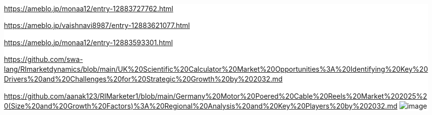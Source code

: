 <a href=https://ameblo.jp/monaa12/entry-12883727762.html>https://ameblo.jp/monaa12/entry-12883727762.html</a>

<a href=https://ameblo.jp/vaishnavi8987/entry-12883621077.html>https://ameblo.jp/vaishnavi8987/entry-12883621077.html</a>

<a href=https://ameblo.jp/monaa12/entry-12883593301.html>https://ameblo.jp/monaa12/entry-12883593301.html</a>

<a href=https://github.com/swa-lang/RImarketdynamics/blob/main/UK%20Scientific%20Calculator%20Market%20Opportunities%3A%20Identifying%20Key%20Drivers%20and%20Challenges%20for%20Strategic%20Growth%20by%202032.md>https://github.com/swa-lang/RImarketdynamics/blob/main/UK%20Scientific%20Calculator%20Market%20Opportunities%3A%20Identifying%20Key%20Drivers%20and%20Challenges%20for%20Strategic%20Growth%20by%202032.md</a>

<a href=https://github.com/aanak123/RIMarketer1/blob/main/Germany%20Motor%20Poered%20Cable%20Reels%20Market%202025%20(Size%20and%20Growth%20Factors)%3A%20Regional%20Analysis%20and%20Key%20Players%20by%202032.md>https://github.com/aanak123/RIMarketer1/blob/main/Germany%20Motor%20Poered%20Cable%20Reels%20Market%202025%20(Size%20and%20Growth%20Factors)%3A%20Regional%20Analysis%20and%20Key%20Players%20by%202032.md</a>
![image](https://github.com/user-attachments/assets/b3eb1e97-8f6e-4d36-a814-83362ae89abf)
